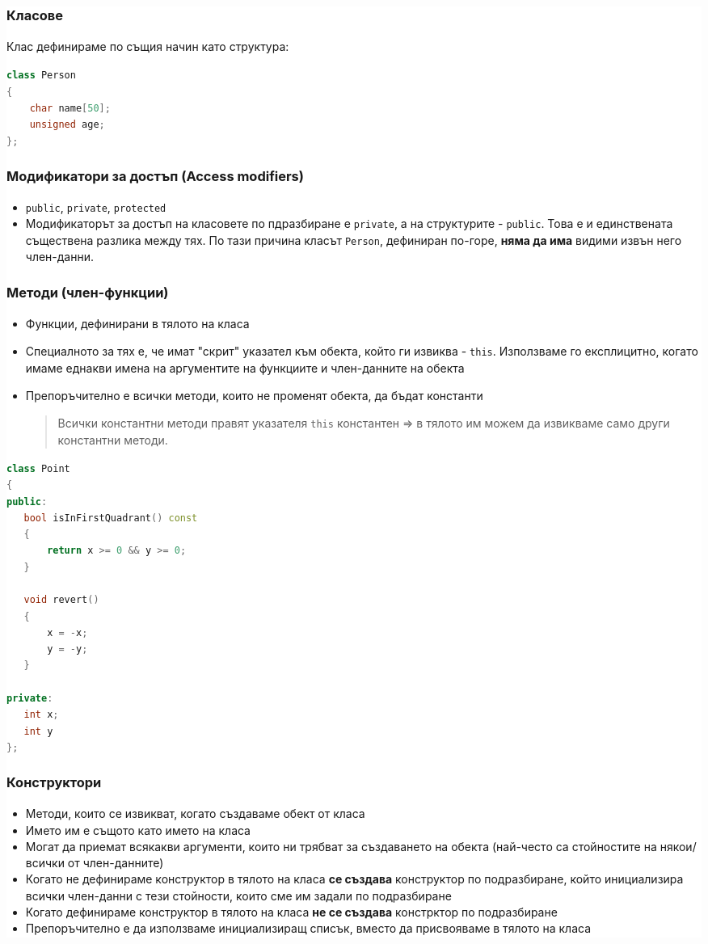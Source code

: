 ### Класове
Клас дефинираме по същия начин като структура:

```c++
class Person
{
    char name[50];
    unsigned age;
};
```

### Модификатори за достъп (Access modifiers)
- `public`, `private`, `protected`
- Модификаторът за достъп на класовете по пдразбиране е `private`, а на структурите - `public`. Това е и 
единствената съществена разлика между тях. По тази причина класът `Person`, дефиниран по-горе, **няма да има** видими извън него член-данни.

### Методи (член-функции)
- Функции, дефинирани в тялото на класа
- Специалното за тях е, че имат "скрит" указател към обекта, който ги извиква - `this`. Използваме го експлицитно, когато имаме еднакви имена на аргументите на функциите и член-данните на обекта
- Препоръчително е всички методи, които не променят обекта, да бъдат константи
   
   > Всички константни методи правят указателя `this` константен => в тялото им можем да извикваме само други константни методи. 

 ```c++
class Point
{
public:
    bool isInFirstQuadrant() const
    {
        return x >= 0 && y >= 0;
    }
    
    void revert()
    {
        x = -x;
        y = -y;
    }

private:
    int x;
    int y
};
 ```
    
### Конструктори 
- Методи, които се извикват, когато създаваме обект от класа
- Името им е същото като името на класа
- Могат да приемат всякакви аргументи, които ни трябват за създаването на обекта (най-често са стойностите на някои/всички от член-данните)
- Когато не дефинираме конструктор в тялото на класа **се създава** конструктор по подразбиране, който инициализира всички член-данни с тези стойности, които сме им задали по подразбиране
- Когато дефинираме конструктор в тялото на класа **не се създава** констрктор по подразбиране
- Препоръчително е да използваме инициализиращ списък, вместо да присвояваме в тялото на класа
